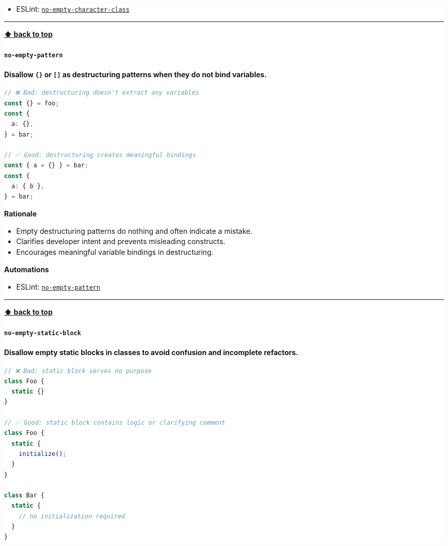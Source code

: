 - ESLint: [`no-empty-character-class`](https://eslint.org/docs/latest/rules/no-empty-character-class)

---

**[⬆ back to top](#table-of-contents)**

#### `no-empty-pattern`

**Disallow `{}` or `[]` as destructuring patterns when they do not bind variables.**

```ts
// ❌ Bad: destructuring doesn't extract any variables
const {} = foo;
const {
  a: {},
} = bar;

// ✅ Good: destructuring creates meaningful bindings
const { a = {} } = bar;
const {
  a: { b },
} = bar;
```

**Rationale**

- Empty destructuring patterns do nothing and often indicate a mistake.
- Clarifies developer intent and prevents misleading constructs.
- Encourages meaningful variable bindings in destructuring.

**Automations**

- ESLint: [`no-empty-pattern`](https://eslint.org/docs/latest/rules/no-empty-pattern)

---

**[⬆ back to top](#table-of-contents)**

#### `no-empty-static-block`

**Disallow empty static blocks in classes to avoid confusion and incomplete refactors.**

```ts
// ❌ Bad: static block serves no purpose
class Foo {
  static {}
}

// ✅ Good: static block contains logic or clarifying comment
class Foo {
  static {
    initialize();
  }
}

class Bar {
  static {
    // no initialization required
  }
}
```
